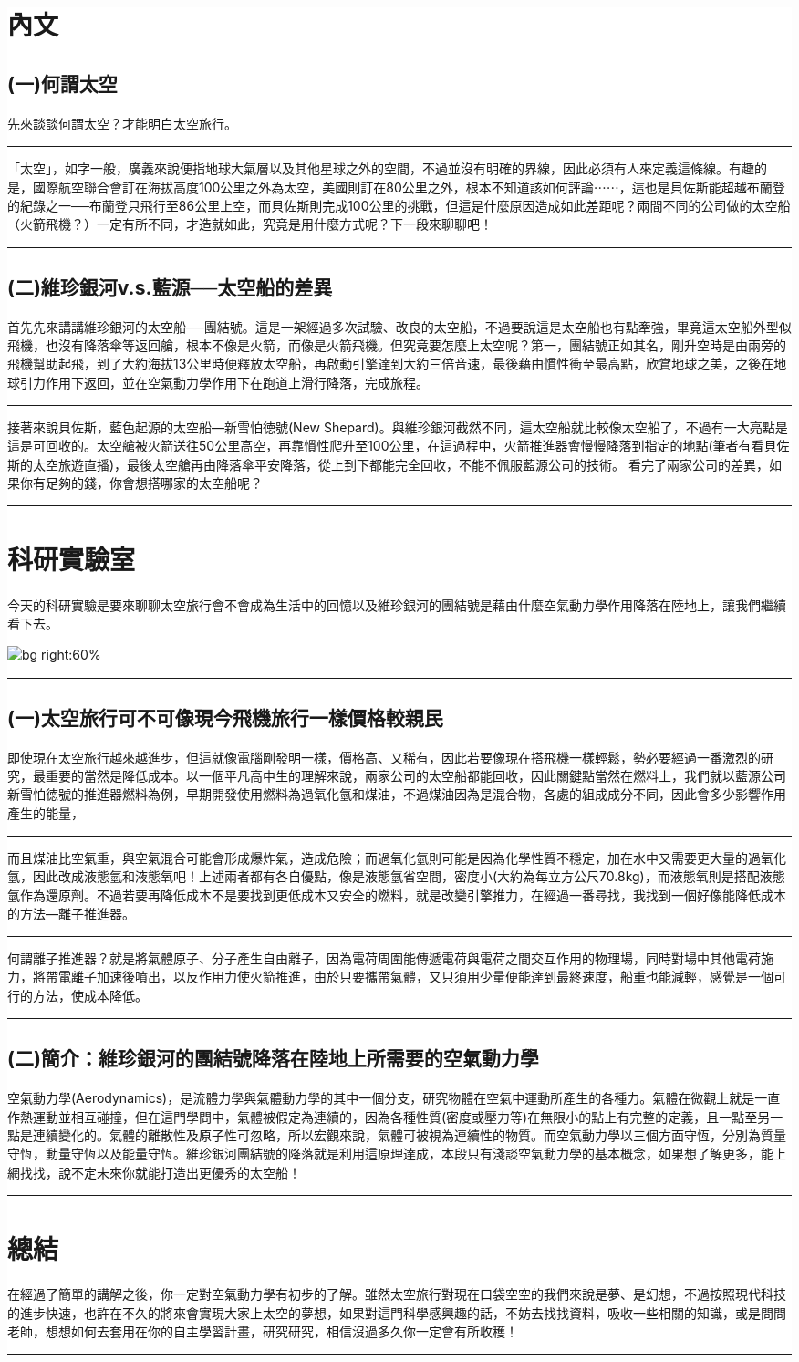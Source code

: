 # 內文
## (一)何謂太空
先來談談何謂太空？才能明白太空旅行。

---
「太空」，如字一般，廣義來說便指地球大氣層以及其他星球之外的空間，不過並沒有明確的界線，因此必須有人來定義這條線。有趣的是，國際航空聯合會訂在海拔高度100公里之外為太空，美國則訂在80公里之外，根本不知道該如何評論⋯⋯，這也是貝佐斯能超越布蘭登的紀錄之一──布蘭登只飛行至86公里上空，而貝佐斯則完成100公里的挑戰，但這是什麼原因造成如此差距呢？兩間不同的公司做的太空船（火箭飛機？）一定有所不同，才造就如此，究竟是用什麼方式呢？下一段來聊聊吧！

---
## (二)維珍銀河v.s.藍源──太空船的差異
首先先來講講維珍銀河的太空船──團結號。這是一架經過多次試驗、改良的太空船，不過要說這是太空船也有點牽強，畢竟這太空船外型似飛機，也沒有降落傘等返回艙，根本不像是火箭，而像是火箭飛機。但究竟要怎麼上太空呢？第一，團結號正如其名，剛升空時是由兩旁的飛機幫助起飛，到了大約海拔13公里時便釋放太空船，再啟動引擎達到大約三倍音速，最後藉由慣性衝至最高點，欣賞地球之美，之後在地球引力作用下返回，並在空氣動力學作用下在跑道上滑行降落，完成旅程。

---
接著來說貝佐斯，藍色起源的太空船—新雪怕徳號(New Shepard)。與維珍銀河截然不同，這太空船就比較像太空船了，不過有一大亮點是這是可回收的。太空艙被火箭送往50公里高空，再靠慣性爬升至100公里，在這過程中，火箭推進器會慢慢降落到指定的地點(筆者有看貝佐斯的太空旅遊直播)，最後太空艙再由降落傘平安降落，從上到下都能完全回收，不能不佩服藍源公司的技術。
看完了兩家公司的差異，如果你有足夠的錢，你會想搭哪家的太空船呢？

---
# 科研實驗室
今天的科研實驗是要來聊聊太空旅行會不會成為生活中的回憶以及維珍銀河的團結號是藉由什麼空氣動力學作用降落在陸地上，讓我們繼續看下去。

![bg right:60%](https://i.imgur.com/cLaT9Mw.jpg)

---
## (一)太空旅行可不可像現今飛機旅行一樣價格較親民
即使現在太空旅行越來越進步，但這就像電腦剛發明一樣，價格高、又稀有，因此若要像現在搭飛機一樣輕鬆，勢必要經過一番激烈的研究，最重要的當然是降低成本。以一個平凡高中生的理解來說，兩家公司的太空船都能回收，因此關鍵點當然在燃料上，我們就以藍源公司新雪怕徳號的推進器燃料為例，早期開發使用燃料為過氧化氫和煤油，不過煤油因為是混合物，各處的組成成分不同，因此會多少影響作用產生的能量，

---
而且煤油比空氣重，與空氣混合可能會形成爆炸氣，造成危險；而過氧化氫則可能是因為化學性質不穩定，加在水中又需要更大量的過氧化氫，因此改成液態氫和液態氧吧！上述兩者都有各自優點，像是液態氫省空間，密度小(大約為每立方公尺70.8kg)，而液態氧則是搭配液態氫作為還原劑。不過若要再降低成本不是要找到更低成本又安全的燃料，就是改變引擎推力，在經過一番尋找，我找到一個好像能降低成本的方法—離子推進器。

---
何謂離子推進器？就是將氣體原子、分子產生自由離子，因為電荷周圍能傳遞電荷與電荷之間交互作用的物理場，同時對場中其他電荷施力，將帶電離子加速後噴出，以反作用力使火箭推進，由於只要攜帶氣體，又只須用少量便能達到最終速度，船重也能減輕，感覺是一個可行的方法，使成本降低。

---
## (二)簡介：維珍銀河的團結號降落在陸地上所需要的空氣動力學
空氣動力學(Aerodynamics)，是流體力學與氣體動力學的其中一個分支，研究物體在空氣中運動所產生的各種力。氣體在微觀上就是一直作熱運動並相互碰撞，但在這門學問中，氣體被假定為連續的，因為各種性質(密度或壓力等)在無限小的點上有完整的定義，且一點至另一點是連續變化的。氣體的離散性及原子性可忽略，所以宏觀來說，氣體可被視為連續性的物質。而空氣動力學以三個方面守恆，分別為質量守恆，動量守恆以及能量守恆。維珍銀河團結號的降落就是利用這原理達成，本段只有淺談空氣動力學的基本概念，如果想了解更多，能上網找找，說不定未來你就能打造出更優秀的太空船！

---
# 總結
在經過了簡單的講解之後，你一定對空氣動力學有初步的了解。雖然太空旅行對現在口袋空空的我們來說是夢、是幻想，不過按照現代科技的進步快速，也許在不久的將來會實現大家上太空的夢想，如果對這門科學感興趣的話，不妨去找找資料，吸收一些相關的知識，或是問問老師，想想如何去套用在你的自主學習計畫，研究研究，相信沒過多久你一定會有所收穫！

---